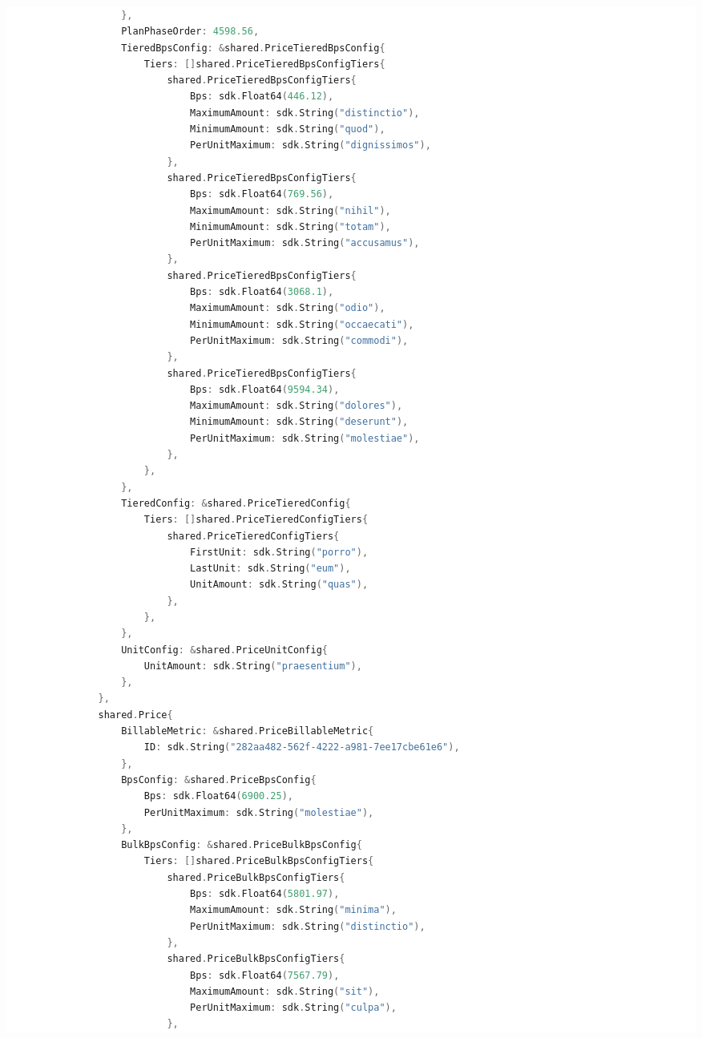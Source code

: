 ```go
                    },
                    PlanPhaseOrder: 4598.56,
                    TieredBpsConfig: &shared.PriceTieredBpsConfig{
                        Tiers: []shared.PriceTieredBpsConfigTiers{
                            shared.PriceTieredBpsConfigTiers{
                                Bps: sdk.Float64(446.12),
                                MaximumAmount: sdk.String("distinctio"),
                                MinimumAmount: sdk.String("quod"),
                                PerUnitMaximum: sdk.String("dignissimos"),
                            },
                            shared.PriceTieredBpsConfigTiers{
                                Bps: sdk.Float64(769.56),
                                MaximumAmount: sdk.String("nihil"),
                                MinimumAmount: sdk.String("totam"),
                                PerUnitMaximum: sdk.String("accusamus"),
                            },
                            shared.PriceTieredBpsConfigTiers{
                                Bps: sdk.Float64(3068.1),
                                MaximumAmount: sdk.String("odio"),
                                MinimumAmount: sdk.String("occaecati"),
                                PerUnitMaximum: sdk.String("commodi"),
                            },
                            shared.PriceTieredBpsConfigTiers{
                                Bps: sdk.Float64(9594.34),
                                MaximumAmount: sdk.String("dolores"),
                                MinimumAmount: sdk.String("deserunt"),
                                PerUnitMaximum: sdk.String("molestiae"),
                            },
                        },
                    },
                    TieredConfig: &shared.PriceTieredConfig{
                        Tiers: []shared.PriceTieredConfigTiers{
                            shared.PriceTieredConfigTiers{
                                FirstUnit: sdk.String("porro"),
                                LastUnit: sdk.String("eum"),
                                UnitAmount: sdk.String("quas"),
                            },
                        },
                    },
                    UnitConfig: &shared.PriceUnitConfig{
                        UnitAmount: sdk.String("praesentium"),
                    },
                },
                shared.Price{
                    BillableMetric: &shared.PriceBillableMetric{
                        ID: sdk.String("282aa482-562f-4222-a981-7ee17cbe61e6"),
                    },
                    BpsConfig: &shared.PriceBpsConfig{
                        Bps: sdk.Float64(6900.25),
                        PerUnitMaximum: sdk.String("molestiae"),
                    },
                    BulkBpsConfig: &shared.PriceBulkBpsConfig{
                        Tiers: []shared.PriceBulkBpsConfigTiers{
                            shared.PriceBulkBpsConfigTiers{
                                Bps: sdk.Float64(5801.97),
                                MaximumAmount: sdk.String("minima"),
                                PerUnitMaximum: sdk.String("distinctio"),
                            },
                            shared.PriceBulkBpsConfigTiers{
                                Bps: sdk.Float64(7567.79),
                                MaximumAmount: sdk.String("sit"),
                                PerUnitMaximum: sdk.String("culpa"),
                            },
```